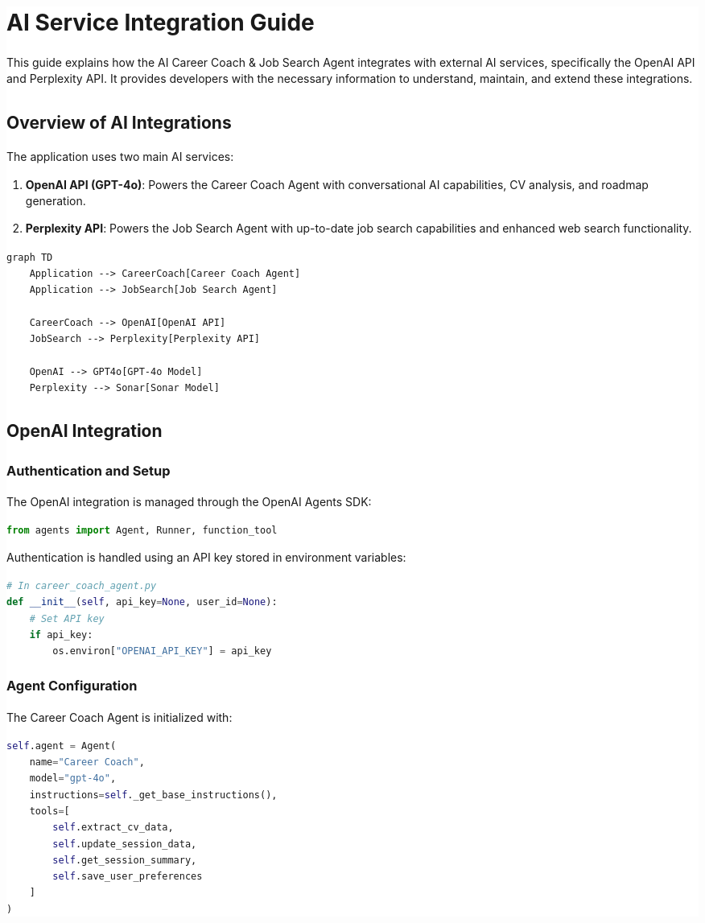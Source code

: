 # AI Service Integration Guide

This guide explains how the AI Career Coach & Job Search Agent integrates with external AI services, specifically the OpenAI API and Perplexity API. It provides developers with the necessary information to understand, maintain, and extend these integrations.

## Overview of AI Integrations

The application uses two main AI services:

1. **OpenAI API (GPT-4o)**: Powers the Career Coach Agent with conversational AI capabilities, CV analysis, and roadmap generation.

2. **Perplexity API**: Powers the Job Search Agent with up-to-date job search capabilities and enhanced web search functionality.

```mermaid
graph TD
    Application --> CareerCoach[Career Coach Agent]
    Application --> JobSearch[Job Search Agent]
    
    CareerCoach --> OpenAI[OpenAI API]
    JobSearch --> Perplexity[Perplexity API]
    
    OpenAI --> GPT4o[GPT-4o Model]
    Perplexity --> Sonar[Sonar Model]
```

## OpenAI Integration

### Authentication and Setup

The OpenAI integration is managed through the OpenAI Agents SDK:

```python
from agents import Agent, Runner, function_tool
```

Authentication is handled using an API key stored in environment variables:

```python
# In career_coach_agent.py
def __init__(self, api_key=None, user_id=None):
    # Set API key
    if api_key:
        os.environ["OPENAI_API_KEY"] = api_key
```

### Agent Configuration

The Career Coach Agent is initialized with:

```python
self.agent = Agent(
    name="Career Coach",
    model="gpt-4o",
    instructions=self._get_base_instructions(),
    tools=[
        self.extract_cv_data,
        self.update_session_data,
        self.get_session_summary,
        self.save_user_preferences
    ]
)
```

